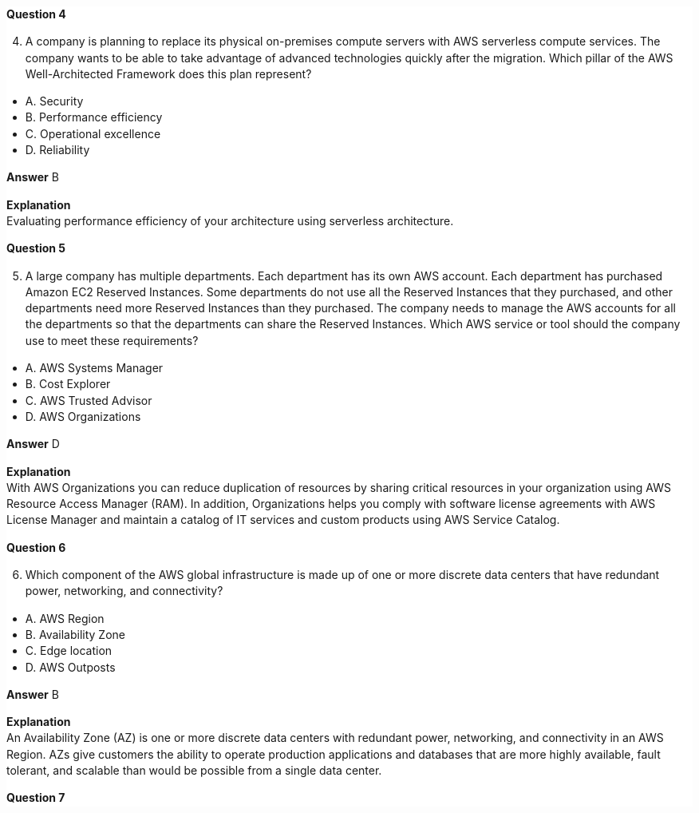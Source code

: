**Question 4**

4.  A company is planning to replace its physical on-premises compute servers with AWS serverless compute services. The company wants to be able to take advantage of advanced technologies quickly after the migration. Which pillar of the AWS Well-Architected Framework does this plan represent?
*  A. Security
*  B. Performance efficiency
*  C. Operational excellence
*  D. Reliability

**Answer** B

**Explanation**  
Evaluating performance efficiency of your architecture
using serverless architecture.


**Question 5**

5.  A large company has multiple departments. Each department has its own AWS account. Each department has purchased Amazon EC2 Reserved Instances. Some departments do not use all the Reserved Instances that they purchased, and other departments need more Reserved Instances than they purchased. The company needs to manage the AWS accounts for all the departments so that the departments can share the Reserved Instances. Which AWS service or tool should the company use to meet these requirements?
*  A. AWS Systems Manager
*  B. Cost Explorer
*  C. AWS Trusted Advisor
*  D. AWS Organizations

**Answer** D

**Explanation**  
With AWS Organizations you can reduce duplication of resources by sharing critical resources in your
organization using AWS Resource Access Manager (RAM). In addition, Organizations helps you comply
with software license agreements with AWS License Manager and maintain a catalog of IT services and
custom products using AWS Service Catalog.


**Question 6**

6.  Which component of the AWS global infrastructure is made up of one or more discrete data centers that have redundant power, networking, and connectivity?
*  A. AWS Region
*  B. Availability Zone
*  C. Edge location
*  D. AWS Outposts

**Answer** B

**Explanation**  
An Availability Zone (AZ) is one or more discrete data centers with redundant power,
networking, and connectivity in an AWS Region. AZs give customers the ability to
operate production applications and databases that are more highly available, fault
tolerant, and scalable than would be possible from a single data center.


**Question 7**
